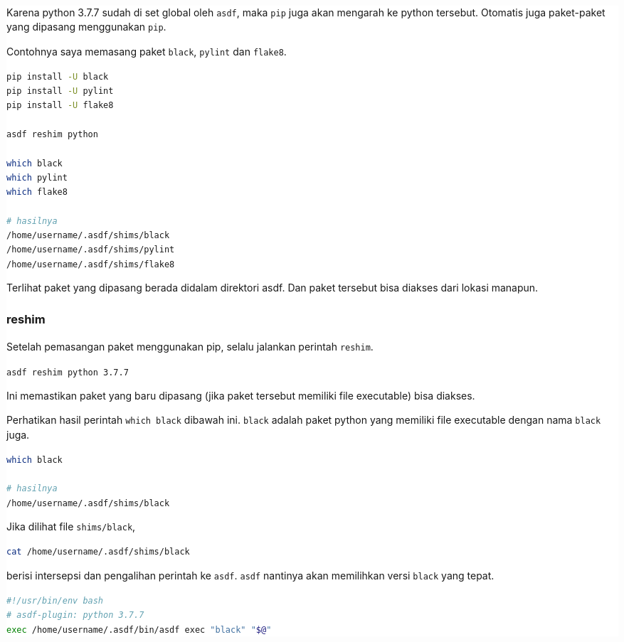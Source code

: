 Karena python 3.7.7 sudah di set global oleh `asdf`, maka `pip` juga akan mengarah ke python tersebut. Otomatis juga
paket-paket yang dipasang menggunakan `pip`.

Contohnya saya memasang paket `black`, `pylint` dan `flake8`.

```bash
pip install -U black
pip install -U pylint
pip install -U flake8

asdf reshim python

which black
which pylint
which flake8

# hasilnya
/home/username/.asdf/shims/black
/home/username/.asdf/shims/pylint
/home/username/.asdf/shims/flake8
```

Terlihat paket yang dipasang berada didalam direktori asdf. Dan paket tersebut bisa diakses dari lokasi manapun.

### reshim

Setelah pemasangan paket menggunakan pip, selalu jalankan perintah `reshim`.

```bash
asdf reshim python 3.7.7
```

Ini memastikan paket yang baru dipasang (jika paket tersebut memiliki file executable) bisa diakses.

Perhatikan hasil perintah `which black` dibawah ini. `black` adalah paket python yang memiliki file executable dengan nama `black` juga.

```bash
which black

# hasilnya
/home/username/.asdf/shims/black
```

Jika dilihat file `shims/black`,

```bash
cat /home/username/.asdf/shims/black
```

berisi intersepsi dan pengalihan perintah ke `asdf`. `asdf` nantinya akan memilihkan versi `black` yang tepat.

```bash
#!/usr/bin/env bash
# asdf-plugin: python 3.7.7
exec /home/username/.asdf/bin/asdf exec "black" "$@"
```
